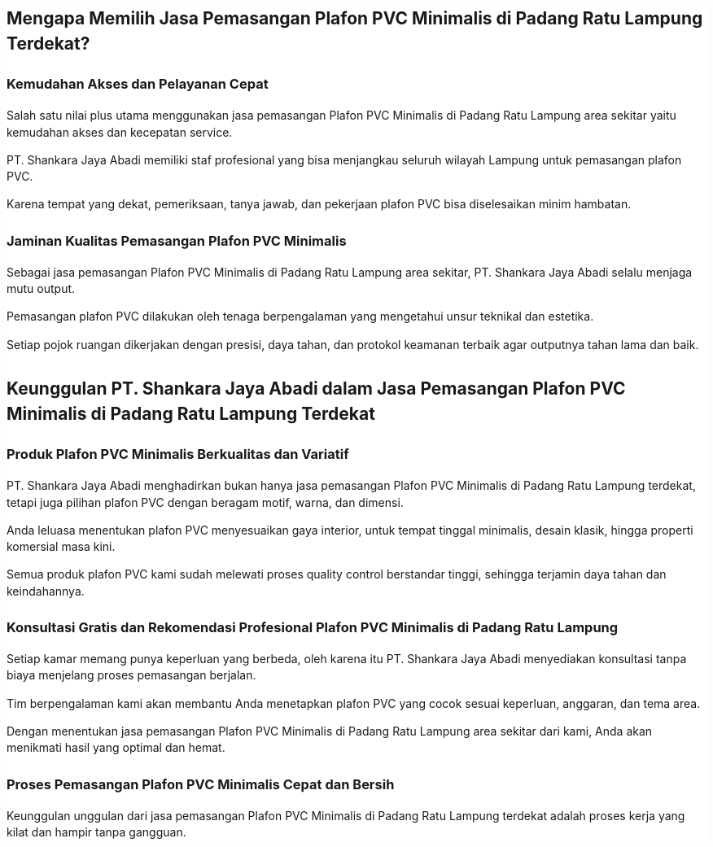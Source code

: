 ## Mengapa Memilih Jasa Pemasangan Plafon PVC Minimalis di Padang Ratu Lampung Terdekat?

### Kemudahan Akses dan Pelayanan Cepat

Salah satu nilai plus utama menggunakan jasa pemasangan Plafon PVC Minimalis di Padang Ratu Lampung area sekitar yaitu kemudahan akses dan kecepatan service.

PT. Shankara Jaya Abadi memiliki staf profesional yang bisa menjangkau seluruh wilayah Lampung untuk pemasangan plafon PVC.

Karena tempat yang dekat, pemeriksaan, tanya jawab, dan pekerjaan plafon PVC bisa diselesaikan minim hambatan.

### Jaminan Kualitas Pemasangan Plafon PVC Minimalis

Sebagai jasa pemasangan Plafon PVC Minimalis di Padang Ratu Lampung area sekitar, PT. Shankara Jaya Abadi selalu menjaga mutu output.

Pemasangan plafon PVC dilakukan oleh tenaga berpengalaman yang mengetahui unsur teknikal dan estetika.

Setiap pojok ruangan dikerjakan dengan presisi, daya tahan, dan protokol keamanan terbaik agar outputnya tahan lama dan baik.

## Keunggulan PT. Shankara Jaya Abadi dalam Jasa Pemasangan Plafon PVC Minimalis di Padang Ratu Lampung Terdekat

### Produk Plafon PVC Minimalis Berkualitas dan Variatif

PT. Shankara Jaya Abadi menghadirkan bukan hanya jasa pemasangan Plafon PVC Minimalis di Padang Ratu Lampung terdekat, tetapi juga pilihan plafon PVC dengan beragam motif, warna, dan dimensi.

Anda leluasa menentukan plafon PVC menyesuaikan gaya interior, untuk tempat tinggal minimalis, desain klasik, hingga properti komersial masa kini.

Semua produk plafon PVC kami sudah melewati proses quality control berstandar tinggi, sehingga terjamin daya tahan dan keindahannya.

### Konsultasi Gratis dan Rekomendasi Profesional Plafon PVC Minimalis di Padang Ratu Lampung

Setiap kamar memang punya keperluan yang berbeda, oleh karena itu PT. Shankara Jaya Abadi menyediakan konsultasi tanpa biaya menjelang proses pemasangan berjalan.

Tim berpengalaman kami akan membantu Anda menetapkan plafon PVC yang cocok sesuai keperluan, anggaran, dan tema area.

Dengan menentukan jasa pemasangan Plafon PVC Minimalis di Padang Ratu Lampung area sekitar dari kami, Anda akan menikmati hasil yang optimal dan hemat.

### Proses Pemasangan Plafon PVC Minimalis Cepat dan Bersih

Keunggulan unggulan dari jasa pemasangan Plafon PVC Minimalis di Padang Ratu Lampung terdekat adalah proses kerja yang kilat dan hampir tanpa gangguan.
